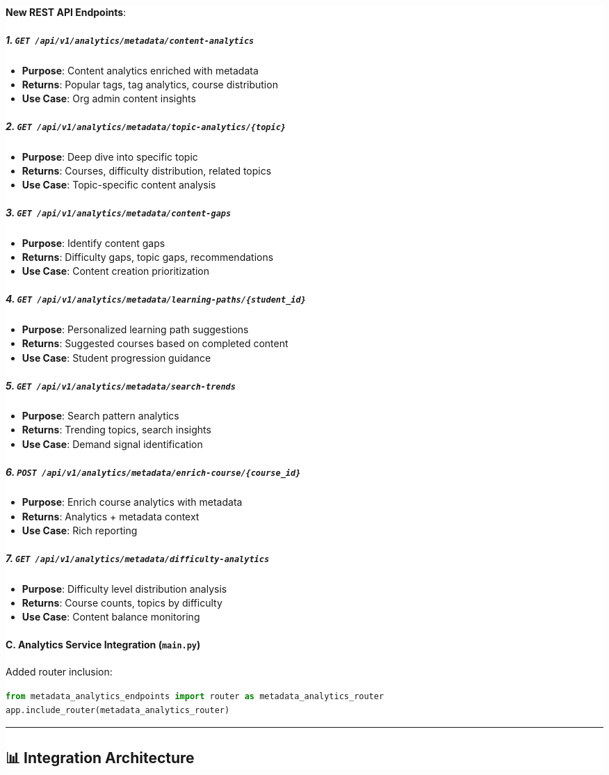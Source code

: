 **New REST API Endpoints**:

##### 1. `GET /api/v1/analytics/metadata/content-analytics`
- **Purpose**: Content analytics enriched with metadata
- **Returns**: Popular tags, tag analytics, course distribution
- **Use Case**: Org admin content insights

##### 2. `GET /api/v1/analytics/metadata/topic-analytics/{topic}`
- **Purpose**: Deep dive into specific topic
- **Returns**: Courses, difficulty distribution, related topics
- **Use Case**: Topic-specific content analysis

##### 3. `GET /api/v1/analytics/metadata/content-gaps`
- **Purpose**: Identify content gaps
- **Returns**: Difficulty gaps, topic gaps, recommendations
- **Use Case**: Content creation prioritization

##### 4. `GET /api/v1/analytics/metadata/learning-paths/{student_id}`
- **Purpose**: Personalized learning path suggestions
- **Returns**: Suggested courses based on completed content
- **Use Case**: Student progression guidance

##### 5. `GET /api/v1/analytics/metadata/search-trends`
- **Purpose**: Search pattern analytics
- **Returns**: Trending topics, search insights
- **Use Case**: Demand signal identification

##### 6. `POST /api/v1/analytics/metadata/enrich-course/{course_id}`
- **Purpose**: Enrich course analytics with metadata
- **Returns**: Analytics + metadata context
- **Use Case**: Rich reporting

##### 7. `GET /api/v1/analytics/metadata/difficulty-analytics`
- **Purpose**: Difficulty level distribution analysis
- **Returns**: Course counts, topics by difficulty
- **Use Case**: Content balance monitoring

#### C. Analytics Service Integration (`main.py`)

Added router inclusion:
```python
from metadata_analytics_endpoints import router as metadata_analytics_router
app.include_router(metadata_analytics_router)
```

---

## 📊 Integration Architecture
